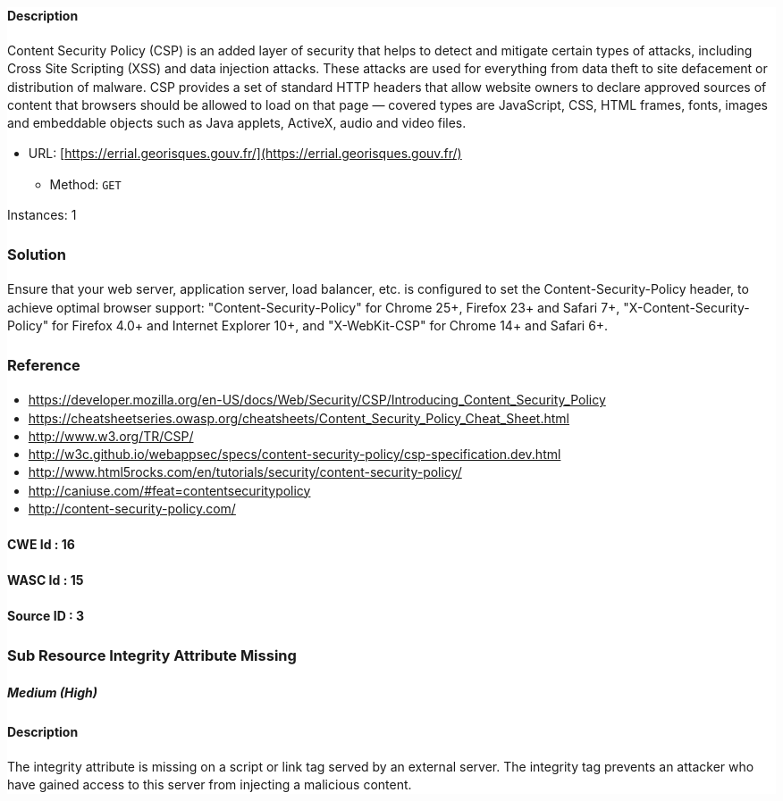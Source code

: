   
  
  
#### Description
<p>Content Security Policy (CSP) is an added layer of security that helps to detect and mitigate certain types of attacks, including Cross Site Scripting (XSS) and data injection attacks. These attacks are used for everything from data theft to site defacement or distribution of malware. CSP provides a set of standard HTTP headers that allow website owners to declare approved sources of content that browsers should be allowed to load on that page — covered types are JavaScript, CSS, HTML frames, fonts, images and embeddable objects such as Java applets, ActiveX, audio and video files.</p>
  
  
  
* URL: [https://errial.georisques.gouv.fr/](https://errial.georisques.gouv.fr/)
  
  
  * Method: `GET`
  
  
  
  
Instances: 1
  
### Solution
<p>Ensure that your web server, application server, load balancer, etc. is configured to set the Content-Security-Policy header, to achieve optimal browser support: "Content-Security-Policy" for Chrome 25+, Firefox 23+ and Safari 7+, "X-Content-Security-Policy" for Firefox 4.0+ and Internet Explorer 10+, and "X-WebKit-CSP" for Chrome 14+ and Safari 6+.</p>
  
### Reference
* https://developer.mozilla.org/en-US/docs/Web/Security/CSP/Introducing_Content_Security_Policy
* https://cheatsheetseries.owasp.org/cheatsheets/Content_Security_Policy_Cheat_Sheet.html
* http://www.w3.org/TR/CSP/
* http://w3c.github.io/webappsec/specs/content-security-policy/csp-specification.dev.html
* http://www.html5rocks.com/en/tutorials/security/content-security-policy/
* http://caniuse.com/#feat=contentsecuritypolicy
* http://content-security-policy.com/

  
#### CWE Id : 16
  
#### WASC Id : 15
  
#### Source ID : 3

  
  
  
  
### Sub Resource Integrity Attribute Missing
##### Medium (High)
  
  
  
  
#### Description
<p>The integrity attribute is missing on a script or link tag served by an external server. The integrity tag prevents an attacker who have gained access to this server from injecting a malicious content. </p>
  